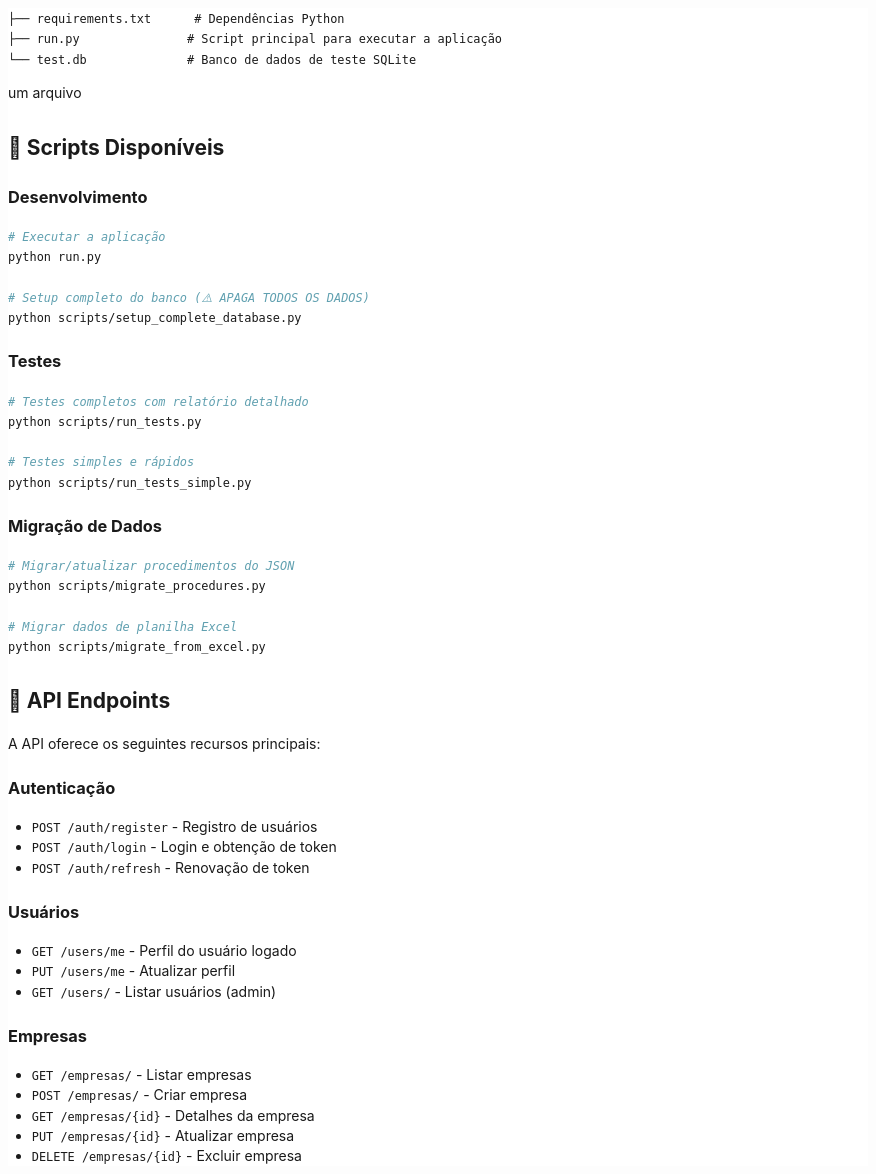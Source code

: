 ```
├── requirements.txt      # Dependências Python
├── run.py               # Script principal para executar a aplicação
└── test.db              # Banco de dados de teste SQLite
```
um arquivo 
## 🔧 Scripts Disponíveis

### Desenvolvimento
```bash
# Executar a aplicação
python run.py

# Setup completo do banco (⚠️ APAGA TODOS OS DADOS)
python scripts/setup_complete_database.py
```

### Testes
```bash
# Testes completos com relatório detalhado
python scripts/run_tests.py

# Testes simples e rápidos
python scripts/run_tests_simple.py
```

### Migração de Dados
```bash
# Migrar/atualizar procedimentos do JSON
python scripts/migrate_procedures.py

# Migrar dados de planilha Excel
python scripts/migrate_from_excel.py
```

## 📡 API Endpoints

A API oferece os seguintes recursos principais:

### Autenticação
- `POST /auth/register` - Registro de usuários
- `POST /auth/login` - Login e obtenção de token
- `POST /auth/refresh` - Renovação de token

### Usuários
- `GET /users/me` - Perfil do usuário logado
- `PUT /users/me` - Atualizar perfil
- `GET /users/` - Listar usuários (admin)

### Empresas
- `GET /empresas/` - Listar empresas
- `POST /empresas/` - Criar empresa
- `GET /empresas/{id}` - Detalhes da empresa
- `PUT /empresas/{id}` - Atualizar empresa
- `DELETE /empresas/{id}` - Excluir empresa
